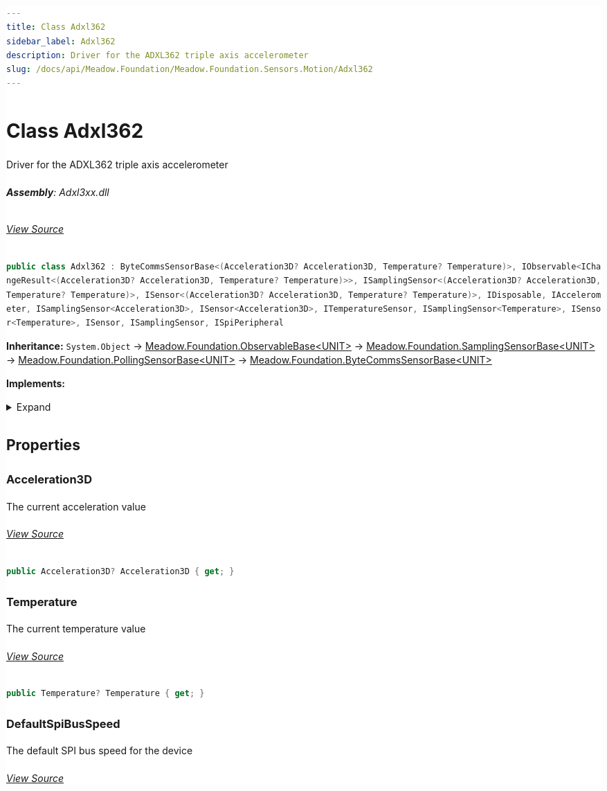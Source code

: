 ```yaml
---
title: Class Adxl362
sidebar_label: Adxl362
description: Driver for the ADXL362 triple axis accelerometer
slug: /docs/api/Meadow.Foundation/Meadow.Foundation.Sensors.Motion/Adxl362
---
```

# Class Adxl362
Driver for the ADXL362 triple axis accelerometer

###### **Assembly**: Adxl3xx.dll
###### [View Source](https://github.com/WildernessLabs/Meadow.Foundation.git/blob/develop/Source/Meadow.Foundation.Peripherals/Sensors.Motion.Adxl3xx/Driver/Drivers/Adxl362_Extras/Adxl362.StatusBitMasks.cs#L3)
```csharp title="Declaration"
public class Adxl362 : ByteCommsSensorBase<(Acceleration3D? Acceleration3D, Temperature? Temperature)>, IObservable<IChangeResult<(Acceleration3D? Acceleration3D, Temperature? Temperature)>>, ISamplingSensor<(Acceleration3D? Acceleration3D, Temperature? Temperature)>, ISensor<(Acceleration3D? Acceleration3D, Temperature? Temperature)>, IDisposable, IAccelerometer, ISamplingSensor<Acceleration3D>, ISensor<Acceleration3D>, ITemperatureSensor, ISamplingSensor<Temperature>, ISensor<Temperature>, ISensor, ISamplingSensor, ISpiPeripheral
```
**Inheritance:** `System.Object` -> [Meadow.Foundation.ObservableBase&lt;UNIT&gt;](../Meadow.Foundation/ObservableBase`UNIT`) -> [Meadow.Foundation.SamplingSensorBase&lt;UNIT&gt;](../Meadow.Foundation/SamplingSensorBase`UNIT`) -> [Meadow.Foundation.PollingSensorBase&lt;UNIT&gt;](../Meadow.Foundation/PollingSensorBase`UNIT`) -> [Meadow.Foundation.ByteCommsSensorBase&lt;UNIT&gt;](../Meadow.Foundation/ByteCommsSensorBase`UNIT`)

**Implements:**  

<details><summary>Expand</summary></details>



## Properties
### Acceleration3D
The current acceleration value
###### [View Source](https://github.com/WildernessLabs/Meadow.Foundation.git/blob/develop/Source/Meadow.Foundation.Peripherals/Sensors.Motion.Adxl3xx/Driver/Drivers/Adxl362.cs#L52)
```csharp title="Declaration"
public Acceleration3D? Acceleration3D { get; }
```
### Temperature
The current temperature value
###### [View Source](https://github.com/WildernessLabs/Meadow.Foundation.git/blob/develop/Source/Meadow.Foundation.Peripherals/Sensors.Motion.Adxl3xx/Driver/Drivers/Adxl362.cs#L57)
```csharp title="Declaration"
public Temperature? Temperature { get; }
```
### DefaultSpiBusSpeed
The default SPI bus speed for the device
###### [View Source](https://github.com/WildernessLabs/Meadow.Foundation.git/blob/develop/Source/Meadow.Foundation.Peripherals/Sensors.Motion.Adxl3xx/Driver/Drivers/Adxl362.cs#L62)
```csharp title="Declaration"
```